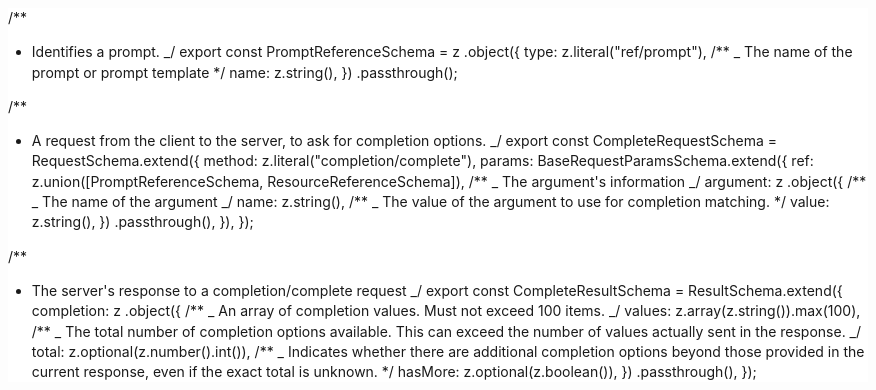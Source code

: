 /\*\*

- Identifies a prompt.
  _/
  export const PromptReferenceSchema = z
  .object({
  type: z.literal("ref/prompt"),
  /\*\*
  _ The name of the prompt or prompt template
  \*/
  name: z.string(),
  })
  .passthrough();

/\*\*

- A request from the client to the server, to ask for completion options.
  _/
  export const CompleteRequestSchema = RequestSchema.extend({
  method: z.literal("completion/complete"),
  params: BaseRequestParamsSchema.extend({
  ref: z.union([PromptReferenceSchema, ResourceReferenceSchema]),
  /\*\*
  _ The argument's information
  _/
  argument: z
  .object({
  /\*\*
  _ The name of the argument
  _/
  name: z.string(),
  /\*\*
  _ The value of the argument to use for completion matching.
  \*/
  value: z.string(),
  })
  .passthrough(),
  }),
  });

/\*\*

- The server's response to a completion/complete request
  _/
  export const CompleteResultSchema = ResultSchema.extend({
  completion: z
  .object({
  /\*\*
  _ An array of completion values. Must not exceed 100 items.
  _/
  values: z.array(z.string()).max(100),
  /\*\*
  _ The total number of completion options available. This can exceed the number of values actually sent in the response.
  _/
  total: z.optional(z.number().int()),
  /\*\*
  _ Indicates whether there are additional completion options beyond those provided in the current response, even if the exact total is unknown.
  \*/
  hasMore: z.optional(z.boolean()),
  })
  .passthrough(),
  });


[homepage]: https://www.contributor-covenant.org